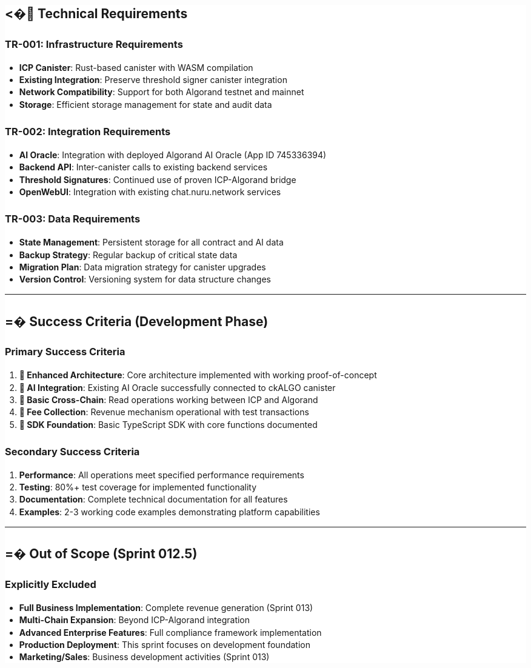 
## <� **Technical Requirements**

### **TR-001: Infrastructure Requirements**
- **ICP Canister**: Rust-based canister with WASM compilation
- **Existing Integration**: Preserve threshold signer canister integration
- **Network Compatibility**: Support for both Algorand testnet and mainnet
- **Storage**: Efficient storage management for state and audit data

### **TR-002: Integration Requirements**
- **AI Oracle**: Integration with deployed Algorand AI Oracle (App ID 745336394)
- **Backend API**: Inter-canister calls to existing backend services
- **Threshold Signatures**: Continued use of proven ICP-Algorand bridge
- **OpenWebUI**: Integration with existing chat.nuru.network services

### **TR-003: Data Requirements**
- **State Management**: Persistent storage for all contract and AI data
- **Backup Strategy**: Regular backup of critical state data
- **Migration Plan**: Data migration strategy for canister upgrades
- **Version Control**: Versioning system for data structure changes

---

## =� **Success Criteria (Development Phase)**

### **Primary Success Criteria**
1. ** Enhanced Architecture**: Core architecture implemented with working proof-of-concept
2. ** AI Integration**: Existing AI Oracle successfully connected to ckALGO canister
3. ** Basic Cross-Chain**: Read operations working between ICP and Algorand
4. ** Fee Collection**: Revenue mechanism operational with test transactions
5. ** SDK Foundation**: Basic TypeScript SDK with core functions documented

### **Secondary Success Criteria**
1. **Performance**: All operations meet specified performance requirements
2. **Testing**: 80%+ test coverage for implemented functionality
3. **Documentation**: Complete technical documentation for all features
4. **Examples**: 2-3 working code examples demonstrating platform capabilities

---

## =� **Out of Scope (Sprint 012.5)**

### **Explicitly Excluded**
- **Full Business Implementation**: Complete revenue generation (Sprint 013)
- **Multi-Chain Expansion**: Beyond ICP-Algorand integration
- **Advanced Enterprise Features**: Full compliance framework implementation
- **Production Deployment**: This sprint focuses on development foundation
- **Marketing/Sales**: Business development activities (Sprint 013)
